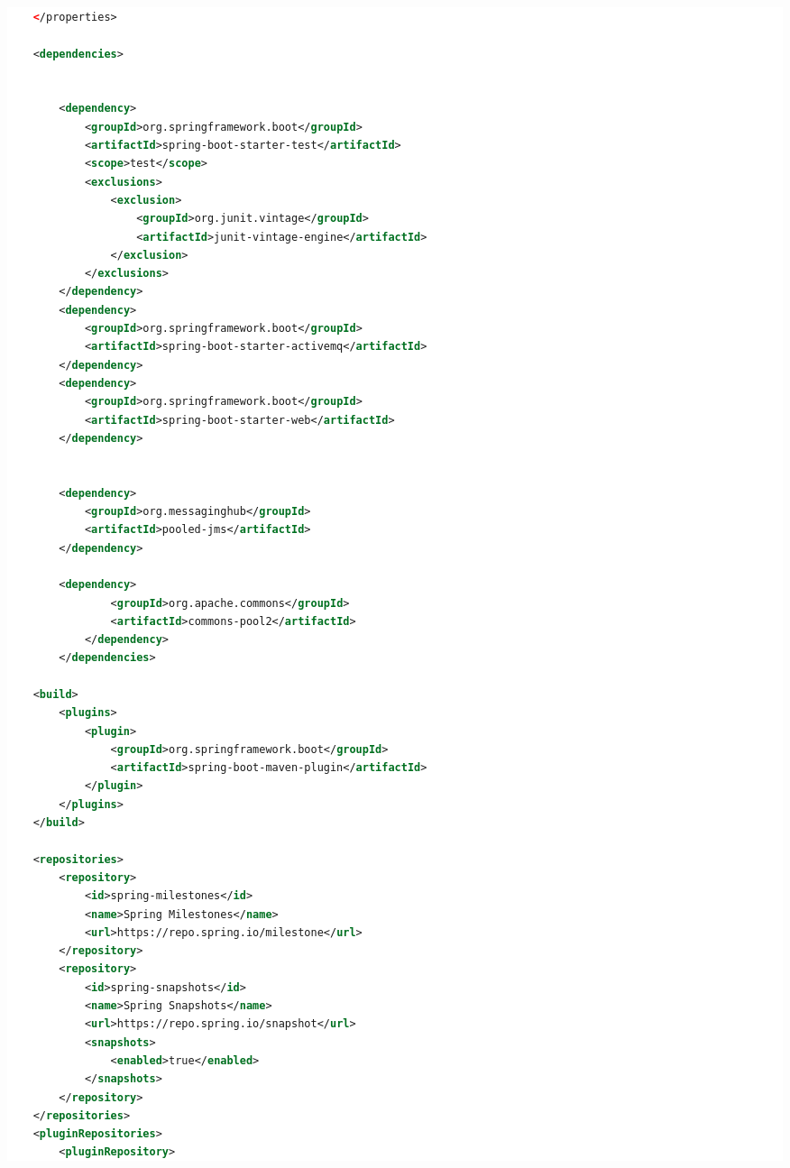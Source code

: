 ```xml
	</properties>

	<dependencies>
		

		<dependency>
			<groupId>org.springframework.boot</groupId>
			<artifactId>spring-boot-starter-test</artifactId>
			<scope>test</scope>
			<exclusions>
				<exclusion>
					<groupId>org.junit.vintage</groupId>
					<artifactId>junit-vintage-engine</artifactId>
				</exclusion>
			</exclusions>
		</dependency>
		<dependency>
			<groupId>org.springframework.boot</groupId>
			<artifactId>spring-boot-starter-activemq</artifactId>
		</dependency>
		<dependency>
			<groupId>org.springframework.boot</groupId>
			<artifactId>spring-boot-starter-web</artifactId>
		</dependency>
		
		
		<dependency>
		    <groupId>org.messaginghub</groupId>
		    <artifactId>pooled-jms</artifactId>
		</dependency>
				
		<dependency>
	            <groupId>org.apache.commons</groupId>
	            <artifactId>commons-pool2</artifactId>
	        </dependency>
		</dependencies>

	<build>
		<plugins>
			<plugin>
				<groupId>org.springframework.boot</groupId>
				<artifactId>spring-boot-maven-plugin</artifactId>
			</plugin>
		</plugins>
	</build>

	<repositories>
		<repository>
			<id>spring-milestones</id>
			<name>Spring Milestones</name>
			<url>https://repo.spring.io/milestone</url>
		</repository>
		<repository>
			<id>spring-snapshots</id>
			<name>Spring Snapshots</name>
			<url>https://repo.spring.io/snapshot</url>
			<snapshots>
				<enabled>true</enabled>
			</snapshots>
		</repository>
	</repositories>
	<pluginRepositories>
		<pluginRepository>
```
